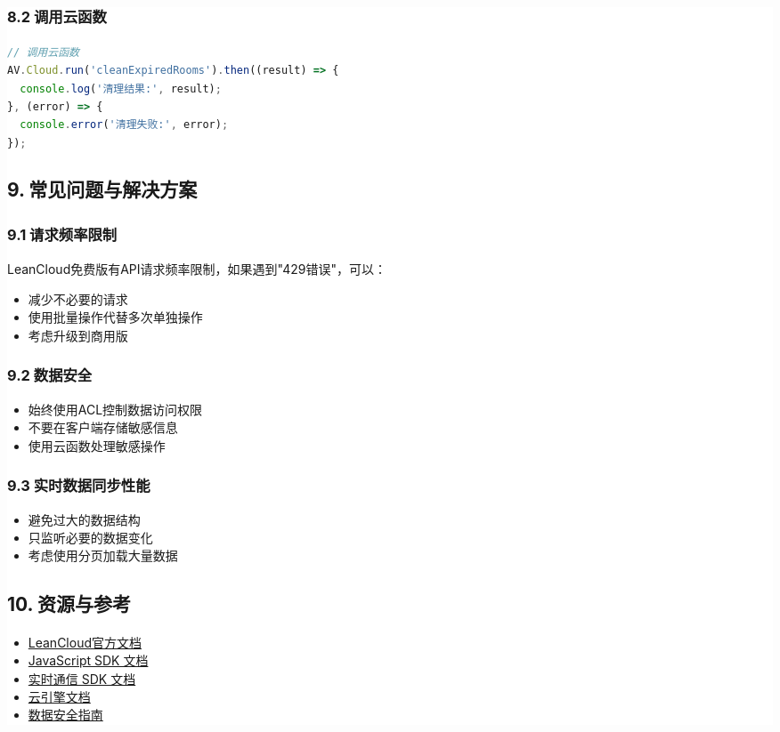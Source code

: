 ### 8.2 调用云函数

```javascript
// 调用云函数
AV.Cloud.run('cleanExpiredRooms').then((result) => {
  console.log('清理结果:', result);
}, (error) => {
  console.error('清理失败:', error);
});
```

## 9. 常见问题与解决方案

### 9.1 请求频率限制
LeanCloud免费版有API请求频率限制，如果遇到"429错误"，可以：
- 减少不必要的请求
- 使用批量操作代替多次单独操作
- 考虑升级到商用版

### 9.2 数据安全
- 始终使用ACL控制数据访问权限
- 不要在客户端存储敏感信息
- 使用云函数处理敏感操作

### 9.3 实时数据同步性能
- 避免过大的数据结构
- 只监听必要的数据变化
- 考虑使用分页加载大量数据

## 10. 资源与参考

- [LeanCloud官方文档](https://leancloud.cn/docs/)
- [JavaScript SDK 文档](https://leancloud.cn/docs/leanstorage_guide-js.html)
- [实时通信 SDK 文档](https://leancloud.cn/docs/realtime_v2.html)
- [云引擎文档](https://leancloud.cn/docs/leanengine_overview.html)
- [数据安全指南](https://leancloud.cn/docs/data_security.html) 